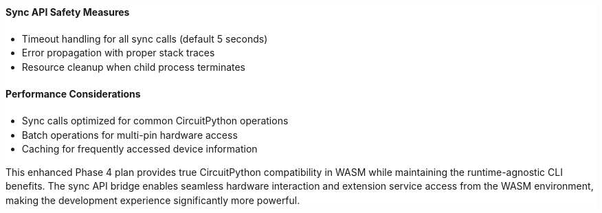 #### **Sync API Safety Measures**
- Timeout handling for all sync calls (default 5 seconds)
- Error propagation with proper stack traces
- Resource cleanup when child process terminates

#### **Performance Considerations**
- Sync calls optimized for common CircuitPython operations
- Batch operations for multi-pin hardware access
- Caching for frequently accessed device information

This enhanced Phase 4 plan provides true CircuitPython compatibility in WASM while maintaining the runtime-agnostic CLI benefits. The sync API bridge enables seamless hardware interaction and extension service access from the WASM environment, making the development experience significantly more powerful.